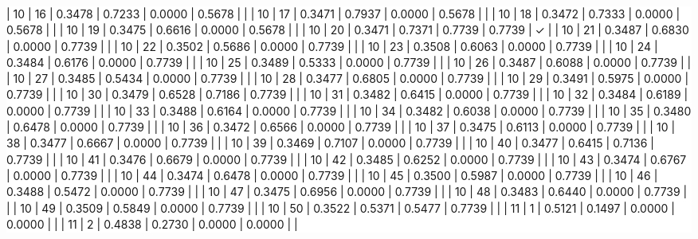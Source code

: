 | 10 | 16 | 0.3478 | 0.7233 | 0.0000 | 0.5678 |  |
| 10 | 17 | 0.3471 | 0.7937 | 0.0000 | 0.5678 |  |
| 10 | 18 | 0.3472 | 0.7333 | 0.0000 | 0.5678 |  |
| 10 | 19 | 0.3475 | 0.6616 | 0.0000 | 0.5678 |  |
| 10 | 20 | 0.3471 | 0.7371 | 0.7739 | 0.7739 | ✓ |
| 10 | 21 | 0.3487 | 0.6830 | 0.0000 | 0.7739 |  |
| 10 | 22 | 0.3502 | 0.5686 | 0.0000 | 0.7739 |  |
| 10 | 23 | 0.3508 | 0.6063 | 0.0000 | 0.7739 |  |
| 10 | 24 | 0.3484 | 0.6176 | 0.0000 | 0.7739 |  |
| 10 | 25 | 0.3489 | 0.5333 | 0.0000 | 0.7739 |  |
| 10 | 26 | 0.3487 | 0.6088 | 0.0000 | 0.7739 |  |
| 10 | 27 | 0.3485 | 0.5434 | 0.0000 | 0.7739 |  |
| 10 | 28 | 0.3477 | 0.6805 | 0.0000 | 0.7739 |  |
| 10 | 29 | 0.3491 | 0.5975 | 0.0000 | 0.7739 |  |
| 10 | 30 | 0.3479 | 0.6528 | 0.7186 | 0.7739 |  |
| 10 | 31 | 0.3482 | 0.6415 | 0.0000 | 0.7739 |  |
| 10 | 32 | 0.3484 | 0.6189 | 0.0000 | 0.7739 |  |
| 10 | 33 | 0.3488 | 0.6164 | 0.0000 | 0.7739 |  |
| 10 | 34 | 0.3482 | 0.6038 | 0.0000 | 0.7739 |  |
| 10 | 35 | 0.3480 | 0.6478 | 0.0000 | 0.7739 |  |
| 10 | 36 | 0.3472 | 0.6566 | 0.0000 | 0.7739 |  |
| 10 | 37 | 0.3475 | 0.6113 | 0.0000 | 0.7739 |  |
| 10 | 38 | 0.3477 | 0.6667 | 0.0000 | 0.7739 |  |
| 10 | 39 | 0.3469 | 0.7107 | 0.0000 | 0.7739 |  |
| 10 | 40 | 0.3477 | 0.6415 | 0.7136 | 0.7739 |  |
| 10 | 41 | 0.3476 | 0.6679 | 0.0000 | 0.7739 |  |
| 10 | 42 | 0.3485 | 0.6252 | 0.0000 | 0.7739 |  |
| 10 | 43 | 0.3474 | 0.6767 | 0.0000 | 0.7739 |  |
| 10 | 44 | 0.3474 | 0.6478 | 0.0000 | 0.7739 |  |
| 10 | 45 | 0.3500 | 0.5987 | 0.0000 | 0.7739 |  |
| 10 | 46 | 0.3488 | 0.5472 | 0.0000 | 0.7739 |  |
| 10 | 47 | 0.3475 | 0.6956 | 0.0000 | 0.7739 |  |
| 10 | 48 | 0.3483 | 0.6440 | 0.0000 | 0.7739 |  |
| 10 | 49 | 0.3509 | 0.5849 | 0.0000 | 0.7739 |  |
| 10 | 50 | 0.3522 | 0.5371 | 0.5477 | 0.7739 |  |
| 11 | 1 | 0.5121 | 0.1497 | 0.0000 | 0.0000 |  |
| 11 | 2 | 0.4838 | 0.2730 | 0.0000 | 0.0000 |  |